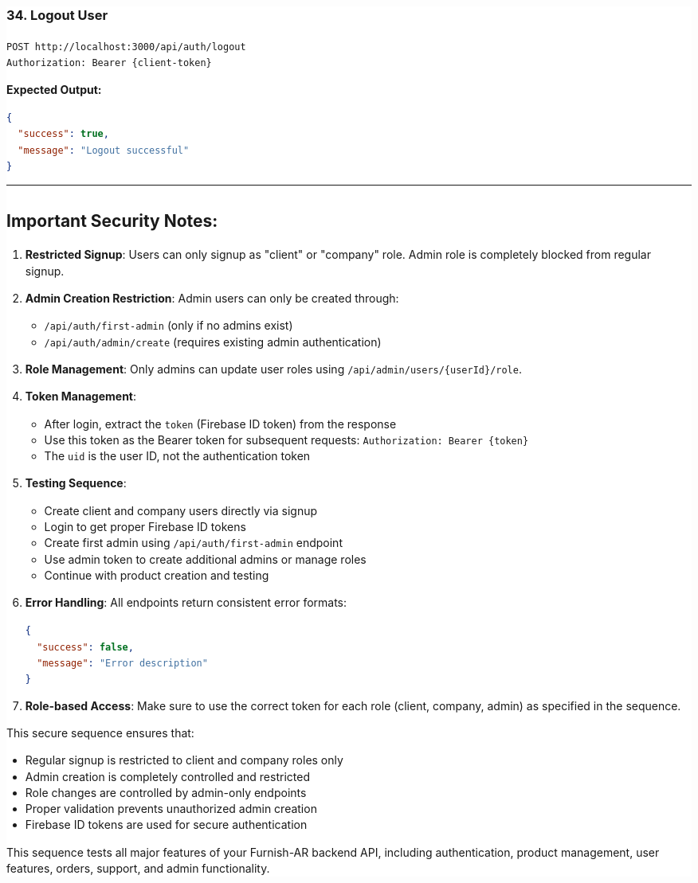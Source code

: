 ```json
```

### 34. Logout User
```http
POST http://localhost:3000/api/auth/logout
Authorization: Bearer {client-token}
```
**Expected Output:**
```json
{
  "success": true,
  "message": "Logout successful"
}
```

---

## **Important Security Notes:**

1. **Restricted Signup**: Users can only signup as "client" or "company" role. Admin role is completely blocked from regular signup.

2. **Admin Creation Restriction**: Admin users can only be created through:
   - `/api/auth/first-admin` (only if no admins exist)
   - `/api/auth/admin/create` (requires existing admin authentication)

3. **Role Management**: Only admins can update user roles using `/api/admin/users/{userId}/role`.

4. **Token Management**: 
   - After login, extract the `token` (Firebase ID token) from the response
   - Use this token as the Bearer token for subsequent requests: `Authorization: Bearer {token}`
   - The `uid` is the user ID, not the authentication token

5. **Testing Sequence**: 
   - Create client and company users directly via signup
   - Login to get proper Firebase ID tokens
   - Create first admin using `/api/auth/first-admin` endpoint
   - Use admin token to create additional admins or manage roles
   - Continue with product creation and testing

6. **Error Handling**: All endpoints return consistent error formats:
   ```json
   {
     "success": false,
     "message": "Error description"
   }
   ```

7. **Role-based Access**: Make sure to use the correct token for each role (client, company, admin) as specified in the sequence.

This secure sequence ensures that:
- Regular signup is restricted to client and company roles only
- Admin creation is completely controlled and restricted
- Role changes are controlled by admin-only endpoints
- Proper validation prevents unauthorized admin creation
- Firebase ID tokens are used for secure authentication

This sequence tests all major features of your Furnish-AR backend API, including authentication, product management, user features, orders, support, and admin functionality. 